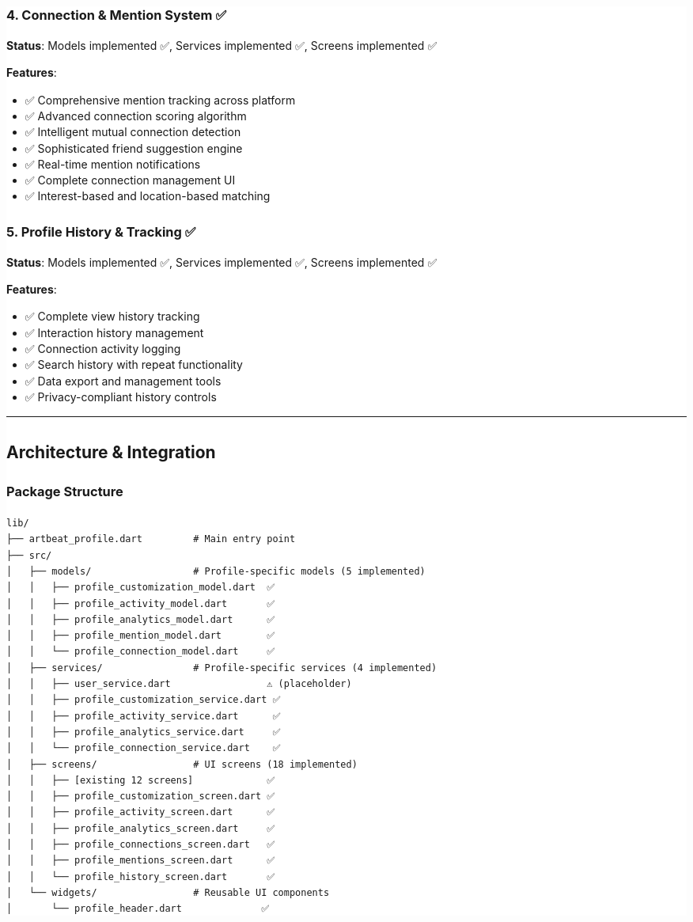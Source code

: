 ### 4. Connection & Mention System ✅

**Status**: Models implemented ✅, Services implemented ✅, Screens implemented ✅

**Features**:

- ✅ Comprehensive mention tracking across platform
- ✅ Advanced connection scoring algorithm
- ✅ Intelligent mutual connection detection
- ✅ Sophisticated friend suggestion engine
- ✅ Real-time mention notifications
- ✅ Complete connection management UI
- ✅ Interest-based and location-based matching

### 5. Profile History & Tracking ✅

**Status**: Models implemented ✅, Services implemented ✅, Screens implemented ✅

**Features**:

- ✅ Complete view history tracking
- ✅ Interaction history management
- ✅ Connection activity logging
- ✅ Search history with repeat functionality
- ✅ Data export and management tools
- ✅ Privacy-compliant history controls

---

## Architecture & Integration

### Package Structure

```
lib/
├── artbeat_profile.dart         # Main entry point
├── src/
│   ├── models/                  # Profile-specific models (5 implemented)
│   │   ├── profile_customization_model.dart  ✅
│   │   ├── profile_activity_model.dart       ✅
│   │   ├── profile_analytics_model.dart      ✅
│   │   ├── profile_mention_model.dart        ✅
│   │   └── profile_connection_model.dart     ✅
│   ├── services/                # Profile-specific services (4 implemented)
│   │   ├── user_service.dart                 ⚠️ (placeholder)
│   │   ├── profile_customization_service.dart ✅
│   │   ├── profile_activity_service.dart      ✅
│   │   ├── profile_analytics_service.dart     ✅
│   │   └── profile_connection_service.dart    ✅
│   ├── screens/                 # UI screens (18 implemented)
│   │   ├── [existing 12 screens]             ✅
│   │   ├── profile_customization_screen.dart ✅
│   │   ├── profile_activity_screen.dart      ✅
│   │   ├── profile_analytics_screen.dart     ✅
│   │   ├── profile_connections_screen.dart   ✅
│   │   ├── profile_mentions_screen.dart      ✅
│   │   └── profile_history_screen.dart       ✅
│   └── widgets/                 # Reusable UI components
│       └── profile_header.dart              ✅
```
